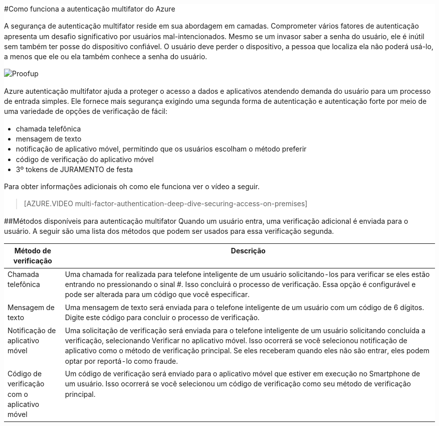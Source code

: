 <properties 
    pageTitle="Autenticação multifator Azure - como ele funciona"
    description="Azure autenticação multifator ajuda a proteger o acesso a dados e aplicativos atendendo demanda do usuário para um processo de entrada simples. Ele fornece mais segurança exigindo uma segunda forma de autenticação e autenticação forte por meio de uma variedade de opções de verificação de fácil."
    services="multi-factor-authentication"
    documentationCenter=""
    authors="kgremban"
    manager="femila"
    editor="curtland"/>

<tags
    ms.service="multi-factor-authentication"
    ms.workload="identity"
    ms.tgt_pltfrm="na"
    ms.devlang="na"
    ms.topic="article"
    ms.date="08/04/2016"
    ms.author="kgremban"/>

#<a name="how-azure-multi-factor-authentication-works"></a>Como funciona a autenticação multifator do Azure

A segurança de autenticação multifator reside em sua abordagem em camadas. Comprometer vários fatores de autenticação apresenta um desafio significativo por usuários mal-intencionados. Mesmo se um invasor saber a senha do usuário, ele é inútil sem também ter posse do dispositivo confiável. O usuário deve perder o dispositivo, a pessoa que localiza ela não poderá usá-lo, a menos que ele ou ela também conhece a senha do usuário.

![Proofup](./media/multi-factor-authentication-how-it-works/howitworks.png)



Azure autenticação multifator ajuda a proteger o acesso a dados e aplicativos atendendo demanda do usuário para um processo de entrada simples.  Ele fornece mais segurança exigindo uma segunda forma de autenticação e autenticação forte por meio de uma variedade de opções de verificação de fácil:

- chamada telefônica
- mensagem de texto
- notificação de aplicativo móvel, permitindo que os usuários escolham o método preferir
- código de verificação do aplicativo móvel
- 3º tokens de JURAMENTO de festa

Para obter informações adicionais oh como ele funciona ver o vídeo a seguir.

>[AZURE.VIDEO multi-factor-authentication-deep-dive-securing-access-on-premises]

##<a name="methods-available-for-multi-factor-authentication"></a>Métodos disponíveis para autenticação multifator
Quando um usuário entra, uma verificação adicional é enviada para o usuário.  A seguir são uma lista dos métodos que podem ser usados para essa verificação segunda.

Método de verificação  | Descrição
------------- | ------------- |
Chamada telefônica | Uma chamada for realizada para telefone inteligente de um usuário solicitando-los para verificar se eles estão entrando no pressionando o sinal #.  Isso concluirá o processo de verificação.  Essa opção é configurável e pode ser alterada para um código que você especificar.
Mensagem de texto | Uma mensagem de texto será enviada para o telefone inteligente de um usuário com um código de 6 dígitos.  Digite este código para concluir o processo de verificação.
Notificação de aplicativo móvel | Uma solicitação de verificação será enviada para o telefone inteligente de um usuário solicitando concluída a verificação, selecionando Verificar no aplicativo móvel. Isso ocorrerá se você selecionou notificação de aplicativo como o método de verificação principal.  Se eles receberam quando eles não são entrar, eles podem optar por reportá-lo como fraude.
Código de verificação com o aplicativo móvel | Um código de verificação será enviado para o aplicativo móvel que estiver em execução no Smartphone de um usuário.  Isso ocorrerá se você selecionou um código de verificação como seu método de verificação principal.
